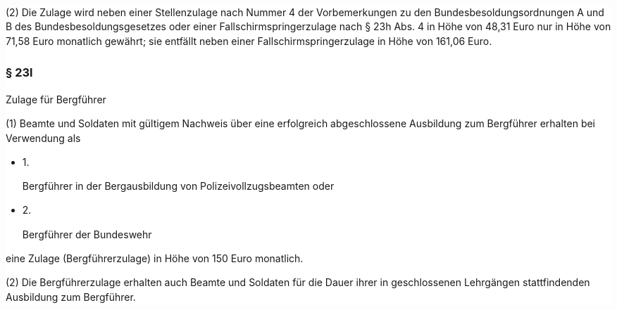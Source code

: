 </div>

<div class="jurAbsatz">

(2) Die Zulage wird neben einer Stellenzulage nach Nummer 4 der
Vorbemerkungen zu den Bundesbesoldungsordnungen A und B des
Bundesbesoldungsgesetzes oder einer Fallschirmspringerzulage nach § 23h
Abs. 4 in Höhe von 48,31 Euro nur in Höhe von 71,58 Euro monatlich
gewährt; sie entfällt neben einer Fallschirmspringerzulage in Höhe von
161,06 Euro.

</div>

</div>

</div>

</div>

<span id="BJNR011010976BJNE006707116.html"></span>

### § 23l  
Zulage für Bergführer

<div>

<div class="jnhtml">

<div>

<div class="jurAbsatz">

(1) Beamte und Soldaten mit gültigem Nachweis über eine erfolgreich
abgeschlossene Ausbildung zum Bergführer erhalten bei Verwendung als

  - 1\.
    
    <div style="">
    
    Bergführer in der Bergausbildung von Polizeivollzugsbeamten oder
    
    </div>

  - 2\.
    
    <div style="">
    
    Bergführer der Bundeswehr
    
    </div>

eine Zulage (Bergführerzulage) in Höhe von 150 Euro monatlich.

</div>

<div class="jurAbsatz">

(2) Die Bergführerzulage erhalten auch Beamte und Soldaten für die Dauer
ihrer in geschlossenen Lehrgängen stattfindenden Ausbildung zum
Bergführer.

</div>
